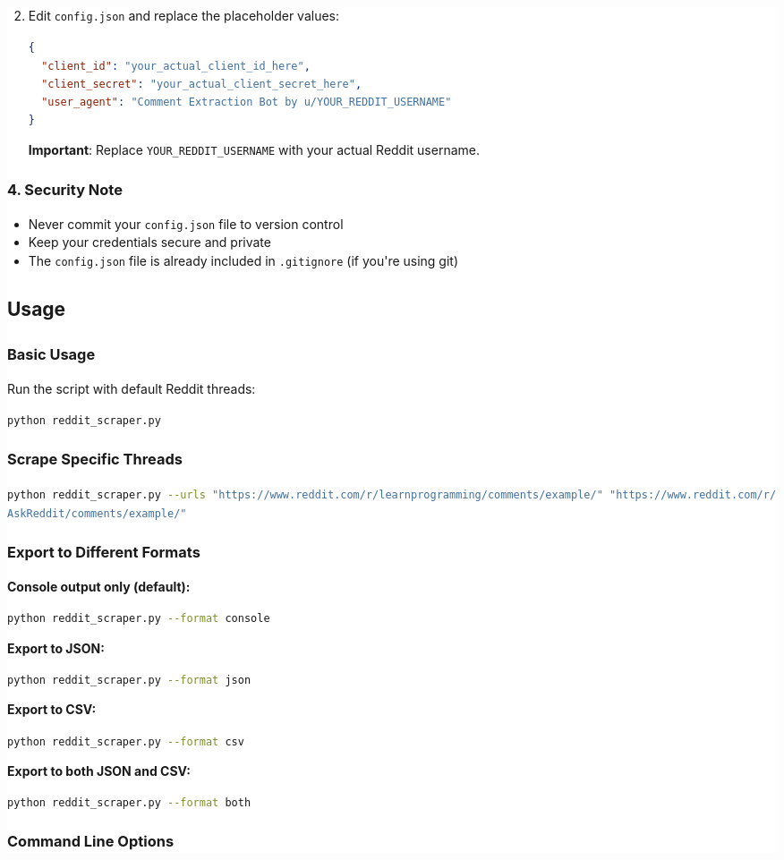 2. Edit `config.json` and replace the placeholder values:
   ```json
   {
     "client_id": "your_actual_client_id_here",
     "client_secret": "your_actual_client_secret_here",
     "user_agent": "Comment Extraction Bot by u/YOUR_REDDIT_USERNAME"
   }
   ```

   **Important**: Replace `YOUR_REDDIT_USERNAME` with your actual Reddit username.

### 4. Security Note

- Never commit your `config.json` file to version control
- Keep your credentials secure and private
- The `config.json` file is already included in `.gitignore` (if you're using git)

## Usage

### Basic Usage

Run the script with default Reddit threads:
```bash
python reddit_scraper.py
```

### Scrape Specific Threads

```bash
python reddit_scraper.py --urls "https://www.reddit.com/r/learnprogramming/comments/example/" "https://www.reddit.com/r/AskReddit/comments/example/"
```

### Export to Different Formats

**Console output only (default):**
```bash
python reddit_scraper.py --format console
```

**Export to JSON:**
```bash
python reddit_scraper.py --format json
```

**Export to CSV:**
```bash
python reddit_scraper.py --format csv
```

**Export to both JSON and CSV:**
```bash
python reddit_scraper.py --format both
```

### Command Line Options
